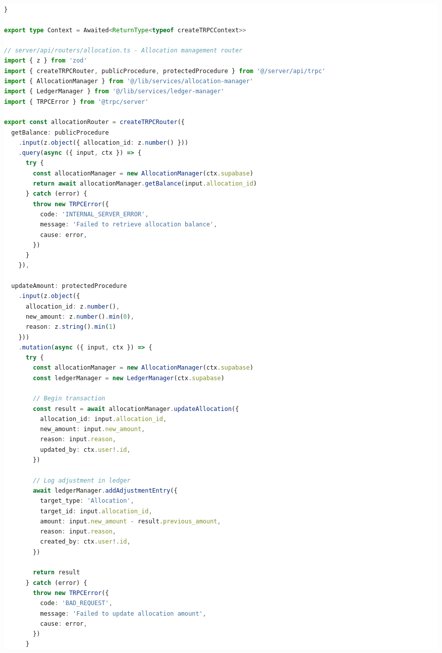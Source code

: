 ```typescript
}

export type Context = Awaited<ReturnType<typeof createTRPCContext>>

// server/api/routers/allocation.ts - Allocation management router
import { z } from 'zod'
import { createTRPCRouter, publicProcedure, protectedProcedure } from '@/server/api/trpc'
import { AllocationManager } from '@/lib/services/allocation-manager'
import { LedgerManager } from '@/lib/services/ledger-manager'
import { TRPCError } from '@trpc/server'

export const allocationRouter = createTRPCRouter({
  getBalance: publicProcedure
    .input(z.object({ allocation_id: z.number() }))
    .query(async ({ input, ctx }) => {
      try {
        const allocationManager = new AllocationManager(ctx.supabase)
        return await allocationManager.getBalance(input.allocation_id)
      } catch (error) {
        throw new TRPCError({
          code: 'INTERNAL_SERVER_ERROR',
          message: 'Failed to retrieve allocation balance',
          cause: error,
        })
      }
    }),
    
  updateAmount: protectedProcedure
    .input(z.object({ 
      allocation_id: z.number(),
      new_amount: z.number().min(0),
      reason: z.string().min(1)
    }))
    .mutation(async ({ input, ctx }) => {
      try {
        const allocationManager = new AllocationManager(ctx.supabase)
        const ledgerManager = new LedgerManager(ctx.supabase)
        
        // Begin transaction
        const result = await allocationManager.updateAllocation({
          allocation_id: input.allocation_id,
          new_amount: input.new_amount,
          reason: input.reason,
          updated_by: ctx.user!.id,
        })
        
        // Log adjustment in ledger
        await ledgerManager.addAdjustmentEntry({
          target_type: 'Allocation',
          target_id: input.allocation_id,
          amount: input.new_amount - result.previous_amount,
          reason: input.reason,
          created_by: ctx.user!.id,
        })
        
        return result
      } catch (error) {
        throw new TRPCError({
          code: 'BAD_REQUEST',
          message: 'Failed to update allocation amount',
          cause: error,
        })
      }
```